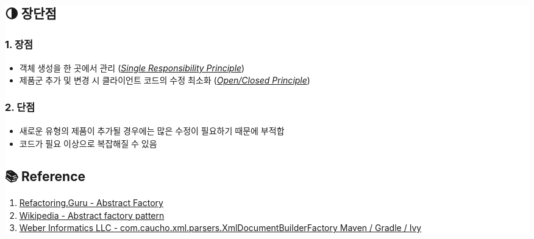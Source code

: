## 🌗 장단점

### 1. 장점

* 객체 생성을 한 곳에서 관리 (*[Single Responsibility Principle](https://ko.wikipedia.org/wiki/%EB%8B%A8%EC%9D%BC_%EC%B1%85%EC%9E%84_%EC%9B%90%EC%B9%99)*)
* 제품군 추가 및 변경 시 클라이언트 코드의 수정 최소화 (*[Open/Closed Principle](https://ko.wikipedia.org/wiki/%EA%B0%9C%EB%B0%A9-%ED%8F%90%EC%87%84_%EC%9B%90%EC%B9%99)*)

### 2. 단점

* 새로운 유형의 제품이 추가될 경우에는 많은 수정이 필요하기 때문에 부적합
* 코드가 필요 이상으로 복잡해질 수 있음

## 📚 Reference

1. [Refactoring.Guru - Abstract Factory](https://refactoring.guru/design-patterns/abstract-factory)
2. [Wikipedia - Abstract factory pattern](https://en.wikipedia.org/wiki/Abstract_factory_pattern)
3. [Weber Informatics LLC - com.caucho.xml.parsers.XmlDocumentBuilderFactory Maven / Gradle / Ivy](https://jar-download.com/artifacts/com.caucho/resin-kernel/4.0.52/source-code/com/caucho/xml/parsers/XmlDocumentBuilderFactory.java)

